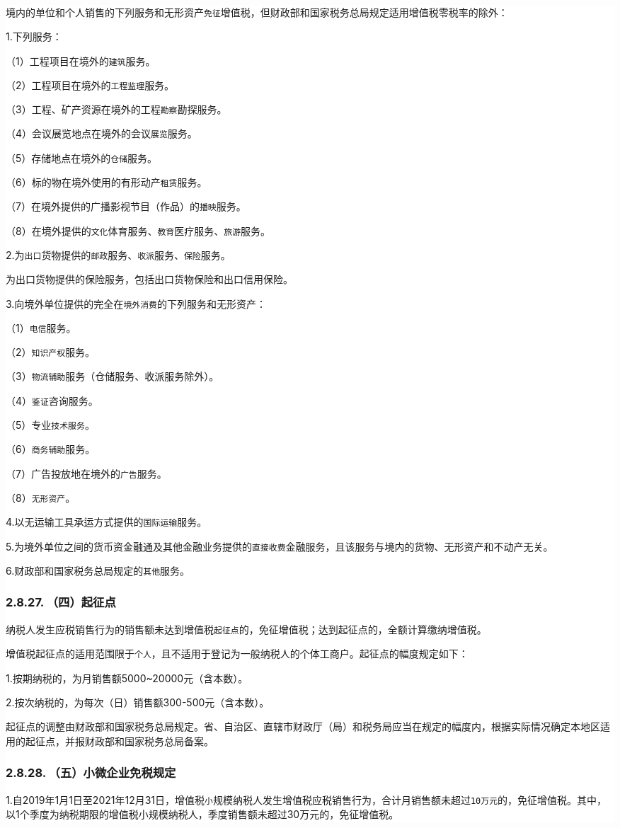 境内的单位和个人销售的下列服务和无形资产`免征`增值税，但财政部和国家税务总局规定适用增值税零税率的除外：

1.下列服务：

（1）工程项目在境外的`建筑`服务。

（2）工程项目在境外的`工程监理`服务。

（3）工程、矿产资源在境外的工程`勘察`勘探服务。

（4）会议展览地点在境外的会议`展览`服务。

（5）存储地点在境外的`仓储`服务。

（6）标的物在境外使用的有形动产`租赁`服务。

（7）在境外提供的广播影视节目（作品）的`播映`服务。

（8）在境外提供的`文化`体育服务、`教育`医疗服务、`旅游`服务。

2.为`出口`货物提供的`邮政`服务、`收派`服务、`保险`服务。

为出口货物提供的保险服务，包括出口货物保险和出口信用保险。

3.向境外单位提供的完全在`境外消费`的下列服务和无形资产：

（1）`电信`服务。

（2）`知识产权`服务。

（3）`物流辅助`服务（仓储服务、收派服务除外）。

（4）`鉴证`咨询服务。

（5）专业`技术服务`。

（6）`商务辅助`服务。

（7）广告投放地在境外的`广告`服务。

（8）`无形资产`。

4.以无运输工具承运方式提供的`国际运输`服务。

5.为境外单位之间的货币资金融通及其他金融业务提供的`直接收费`金融服务，且该服务与境内的货物、无形资产和不动产无关。

6.财政部和国家税务总局规定的`其他`服务。

### 2.8.27. （四）起征点

纳税人发生应税销售行为的销售额未达到增值税`起征点`的，免征增值税；达到起征点的，全额计算缴纳增值税。

增值税起征点的适用范围限于`个人`，且不适用于登记为一般纳税人的个体工商户。起征点的幅度规定如下：

1.按期纳税的，为月销售额5000\~20000元（含本数）。

2.按次纳税的，为每次（日）销售额300-500元（含本数）。

起征点的调整由财政部和国家税务总局规定。省、自治区、直辖市财政厅（局）和税务局应当在规定的幅度内，根据实际情况确定本地区适用的起征点，并报财政部和国家税务总局备案。

### 2.8.28. （五）小微企业免税规定

1.自2019年1月1日至2021年12月31日，增值税`小`规模纳税人发生增值税应税销售行为，合计月销售额未超过`10万元`的，免征增值税。其中，以1个季度为纳税期限的增值税小规模纳税人，季度销售额未超过30万元的，免征增值税。
